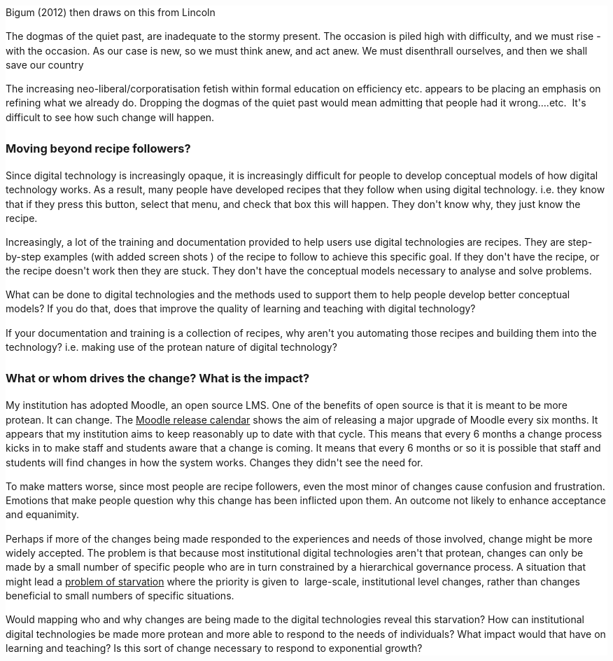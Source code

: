 Bigum (2012) then draws on this from Lincoln

The dogmas of the quiet past, are inadequate to the stormy present. The occasion is piled high with difficulty, and we must rise - with the occasion. As our case is new, so we must think anew, and act anew. We must disenthrall ourselves, and then we shall save our country

The increasing neo-liberal/corporatisation fetish within formal education on efficiency etc. appears to be placing an emphasis on refining what we already do. Dropping the dogmas of the quiet past would mean admitting that people had it wrong....etc.  It's difficult to see how such change will happen.

### Moving beyond recipe followers?

Since digital technology is increasingly opaque, it is increasingly difficult for people to develop conceptual models of how digital technology works. As a result, many people have developed recipes that they follow when using digital technology. i.e. they know that if they press this button, select that menu, and check that box this will happen. They don't know why, they just know the recipe.

Increasingly, a lot of the training and documentation provided to help users use digital technologies are recipes. They are step-by-step examples (with added screen shots ) of the recipe to follow to achieve this specific goal. If they don't have the recipe, or the recipe doesn't work then they are stuck. They don't have the conceptual models necessary to analyse and solve problems.

What can be done to digital technologies and the methods used to support them to help people develop better conceptual models? If you do that, does that improve the quality of learning and teaching with digital technology?

If your documentation and training is a collection of recipes, why aren't you automating those recipes and building them into the technology? i.e. making use of the protean nature of digital technology?

### What or whom drives the change? What is the impact?

My institution has adopted Moodle, an open source LMS. One of the benefits of open source is that it is meant to be more protean. It can change. The [Moodle release calendar](https://docs.moodle.org/dev/Releases#General_release_calendar) shows the aim of releasing a major upgrade of Moodle every six months. It appears that my institution aims to keep reasonably up to date with that cycle. This means that every 6 months a change process kicks in to make staff and students aware that a change is coming. It means that every 6 months or so it is possible that staff and students will find changes in how the system works. Changes they didn't see the need for.

To make matters worse, since most people are recipe followers, even the most minor of changes cause confusion and frustration. Emotions that make people question why this change has been inflicted upon them. An outcome not likely to enhance acceptance and equanimity.

Perhaps if more of the changes being made responded to the experiences and needs of those involved, change might be more widely accepted. The problem is that because most institutional digital technologies aren't that protean, changes can only be made by a small number of specific people who are in turn constrained by a hierarchical governance process. A situation that might lead a [problem of starvation](/blog2/2015/06/16/types-of-e-learning-projects-and-the-problem-of-starvation/) where the priority is given to  large-scale, institutional level changes, rather than changes beneficial to small numbers of specific situations.

Would mapping who and why changes are being made to the digital technologies reveal this starvation? How can institutional digital technologies be made more protean and more able to respond to the needs of individuals? What impact would that have on learning and teaching? Is this sort of change necessary to respond to exponential growth?
